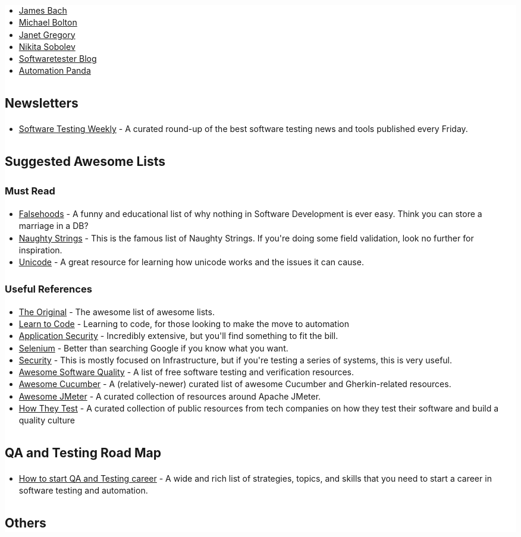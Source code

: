*   [James Bach](http://www.satisfice.com/blog/)
*   [Michael Bolton](http://www.developsense.com/blog/)
*   [Janet Gregory](http://janetgregory.ca/blog/)
*   [Nikita Sobolev](https://sobolevn.me/)
*   [Softwaretester Blog](https://www.softwaretester.blog/)
*   [Automation Panda](https://automationpanda.com/)

[](#newsletters)Newsletters
---------------------------

*   [Software Testing Weekly](https://softwaretestingweekly.com/) - A curated round-up of the best software testing news and tools published every Friday.

[](#suggested-awesome-lists)Suggested Awesome Lists
---------------------------------------------------

### [](#must-read)Must Read

*   [Falsehoods](https://github.com/kdeldycke/awesome-falsehood) - A funny and educational list of why nothing in Software Development is ever easy. Think you can store a marriage in a DB?
*   [Naughty Strings](https://github.com/minimaxir/big-list-of-naughty-strings) - This is the famous list of Naughty Strings. If you're doing some field validation, look no further for inspiration.
*   [Unicode](https://github.com/jagracey/Awesome-Unicode) - A great resource for learning how unicode works and the issues it can cause.

### [](#useful-references)Useful References

*   [The Original](https://github.com/sindresorhus/awesome) - The awesome list of awesome lists.
*   [Learn to Code](https://github.com/karlhorky/learn-to-program) - Learning to code, for those looking to make the move to automation
*   [Application Security](https://github.com/paragonie/awesome-appsec) - Incredibly extensive, but you'll find something to fit the bill.
*   [Selenium](https://github.com/christian-bromann/awesome-selenium) - Better than searching Google if you know what you want.
*   [Security](https://github.com/sbilly/awesome-security) - This is mostly focused on Infrastructure, but if you're testing a series of systems, this is very useful.
*   [Awesome Software Quality](https://github.com/ligurio/awesome-software-quality) - A list of free software testing and verification resources.
*   [Awesome Cucumber](https://github.com/virajkulkarni14/awesome-cucumber) - A (relatively-newer) curated list of awesome Cucumber and Gherkin-related resources.
*   [Awesome JMeter](https://github.com/aliesbelik/awesome-jmeter) - A curated collection of resources around Apache JMeter.
*   [How They Test](https://github.com/abhivaikar/howtheytest) - A curated collection of public resources from tech companies on how they test their software and build a quality culture

[](#qa-and-testing-road-map)QA and Testing Road Map
---------------------------------------------------

*   [How to start QA and Testing career](https://github.com/fityanos/Quality-Assurance-Road-Map) - A wide and rich list of strategies, topics, and skills that you need to start a career in software testing and automation.

[](#others)Others
-----------------
